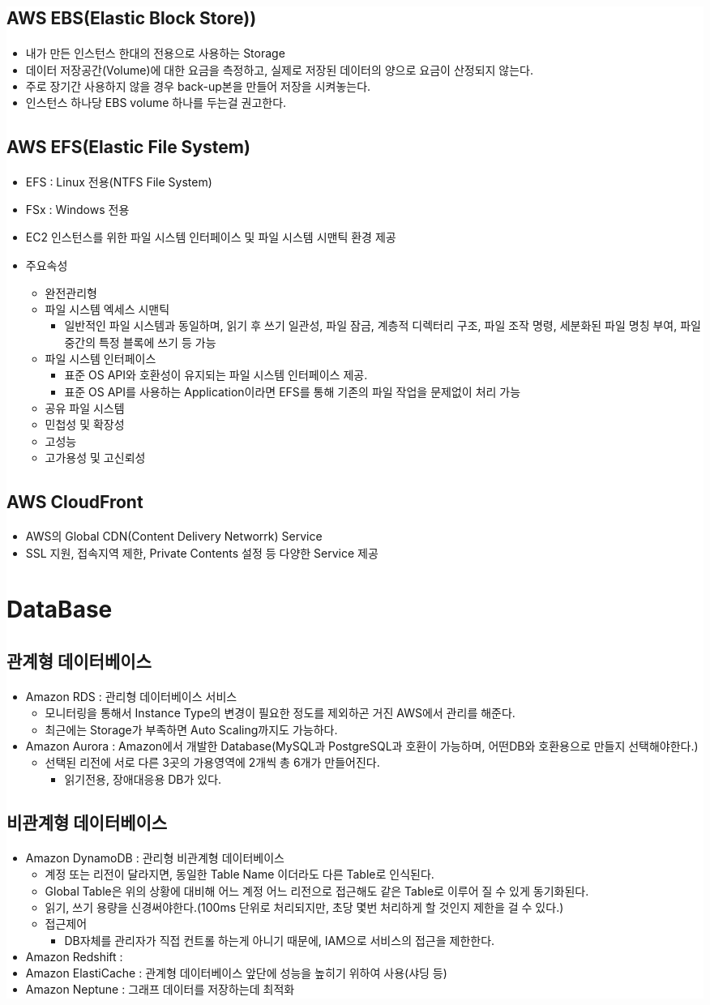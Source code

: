 ## AWS EBS(Elastic Block Store))
- 내가 만든 인스턴스 한대의 전용으로 사용하는 Storage
- 데이터 저장공간(Volume)에 대한 요금을 측정하고, 실제로 저장된 데이터의 양으로 요금이 산정되지 않는다.
- 주로 장기간 사용하지 않을 경우 back-up본을 만들어 저장을 시켜놓는다.
- 인스턴스 하나당 EBS volume 하나를 두는걸 권고한다.

## AWS EFS(Elastic File System) 
- EFS : Linux 전용(NTFS File System)
- FSx : Windows 전용
  
- EC2 인스턴스를 위한 파일 시스템 인터페이스 및 파일 시스템 시맨틱 환경 제공
- 주요속성
  - 완전관리형
  - 파일 시스템 엑세스 시맨틱
    - 일반적인 파일 시스템과 동일하며, 읽기 후 쓰기 일관성, 파일 잠금, 계층적 디렉터리 구조, 파일 조작 명령, 세분화된 파일 명칭 부여, 파일 중간의 특정 블록에 쓰기 등 가능
  - 파일 시스템 인터페이스
    - 표준 OS API와 호환성이 유지되는 파일 시스템 인터페이스 제공.
    - 표준 OS API를 사용하는 Application이라면 EFS를 통해 기존의 파일 작업을 문제없이 처리 가능
  - 공유 파일 시스템
  - 민첩성 및 확장성
  - 고성능
  - 고가용성 및 고신뢰성
  
## AWS CloudFront
- AWS의 Global CDN(Content Delivery Networrk) Service
- SSL 지원, 접속지역 제한, Private Contents 설정 등 다양한 Service 제공

# DataBase
## 관계형 데이터베이스
  - Amazon RDS : 관리형 데이터베이스 서비스
    - 모니터링을 통해서 Instance Type의 변경이 필요한 정도를 제외하곤 거진 AWS에서 관리를 해준다.
    - 최근에는 Storage가 부족하면 Auto Scaling까지도 가능하다.
  - Amazon Aurora : Amazon에서 개발한 Database(MySQL과 PostgreSQL과 호환이 가능하며, 어떤DB와 호환용으로 만들지 선택해야한다.)
    - 선택된 리전에 서로 다른 3곳의 가용영역에 2개씩 총 6개가 만들어진다.
      - 읽기전용, 장애대응용 DB가 있다.
## 비관계형 데이터베이스
  - Amazon DynamoDB : 관리형 비관계형 데이터베이스
    - 계정 또는 리전이 달라지면, 동일한 Table Name 이더라도 다른 Table로 인식된다.
    - Global Table은 위의 상황에 대비해 어느 계정 어느 리전으로 접근해도 같은 Table로 이루어 질 수 있게 동기화된다.
    - 읽기, 쓰기 용량을 신경써야한다.(100ms 단위로 처리되지만, 초당 몇번 처리하게 할 것인지 제한을 걸 수 있다.)
    - 접근제어
      - DB자체를 관리자가 직접 컨트롤 하는게 아니기 때문에, IAM으로 서비스의 접근을 제한한다.
  - Amazon Redshift : 
  - Amazon ElastiCache : 관계형 데이터베이스 앞단에 성능을 높히기 위하여 사용(샤딩 등)
  - Amazon Neptune : 그래프 데이터를 저장하는데 최적화
